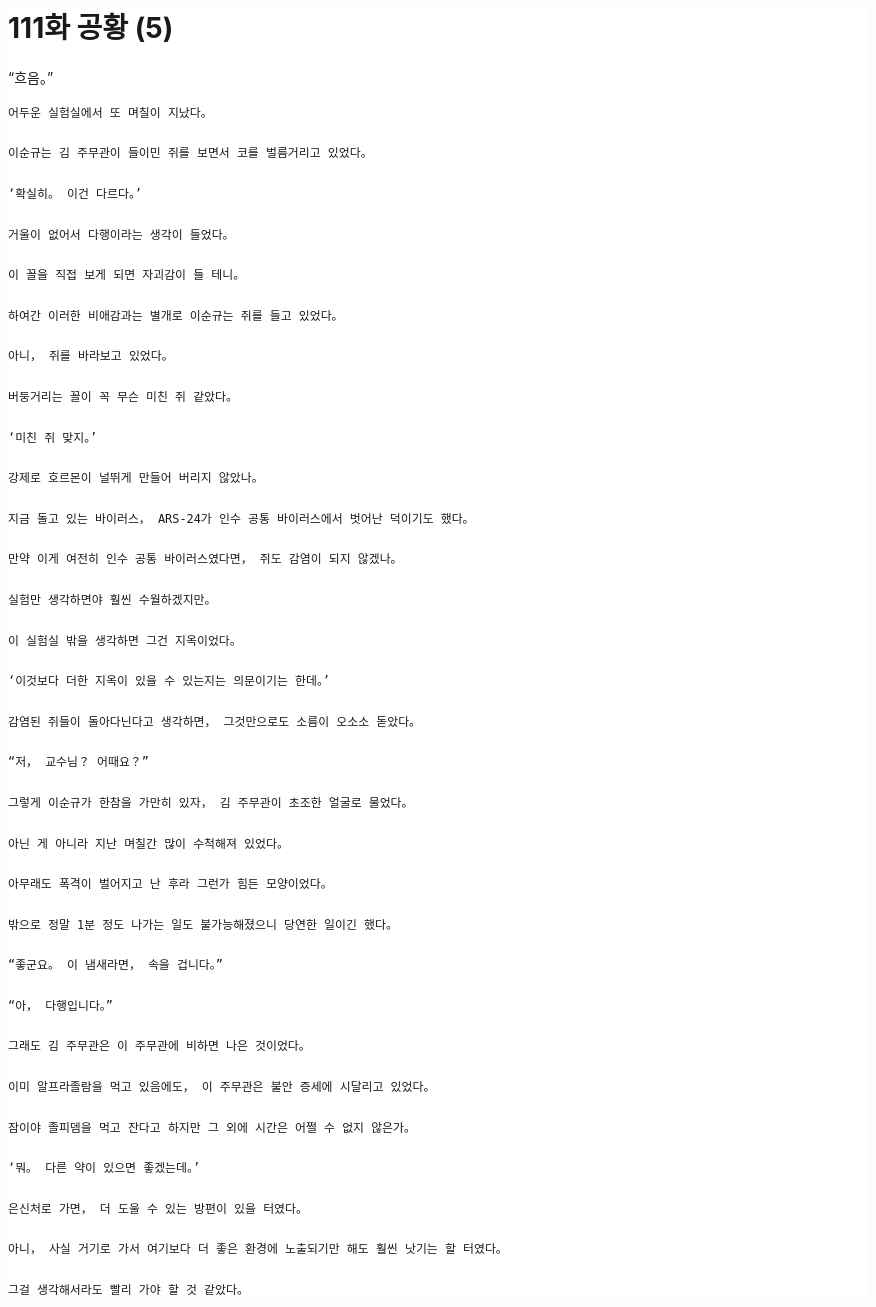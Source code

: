 # 111화 공황 (5)

“흐음。”

	어두운 실험실에서 또 며칠이 지났다。

	이순규는 김 주무관이 들이민 쥐를 보면서 코를 벌름거리고 있었다。

	‘확실히。 이건 다르다。’

	거울이 없어서 다행이라는 생각이 들었다。

	이 꼴을 직접 보게 되면 자괴감이 들 테니。

	하여간 이러한 비애감과는 별개로 이순규는 쥐를 들고 있었다。

	아니， 쥐를 바라보고 있었다。

	버둥거리는 꼴이 꼭 무슨 미친 쥐 같았다。

	‘미친 쥐 맞지。’

	강제로 호르몬이 널뛰게 만들어 버리지 않았나。

	지금 돌고 있는 바이러스， ARS-24가 인수 공통 바이러스에서 벗어난 덕이기도 했다。

	만약 이게 여전히 인수 공통 바이러스였다면， 쥐도 감염이 되지 않겠나。

	실험만 생각하면야 훨씬 수월하겠지만。

	이 실험실 밖을 생각하면 그건 지옥이었다。

	‘이것보다 더한 지옥이 있을 수 있는지는 의문이기는 한데。’

	감염된 쥐들이 돌아다닌다고 생각하면， 그것만으로도 소름이 오소소 돋았다。

	“저， 교수님？ 어때요？”

	그렇게 이순규가 한참을 가만히 있자， 김 주무관이 초조한 얼굴로 물었다。

	아닌 게 아니라 지난 며칠간 많이 수척해져 있었다。

	아무래도 폭격이 벌어지고 난 후라 그런가 힘든 모양이었다。

	밖으로 정말 1분 정도 나가는 일도 불가능해졌으니 당연한 일이긴 했다。

	“좋군요。 이 냄새라면， 속을 겁니다。”

	“아， 다행입니다。”

	그래도 김 주무관은 이 주무관에 비하면 나은 것이었다。

	이미 알프라졸람을 먹고 있음에도， 이 주무관은 불안 증세에 시달리고 있었다。

	잠이야 졸피뎀을 먹고 잔다고 하지만 그 외에 시간은 어쩔 수 없지 않은가。

	‘뭐。 다른 약이 있으면 좋겠는데。’

	은신처로 가면， 더 도울 수 있는 방편이 있을 터였다。

	아니， 사실 거기로 가서 여기보다 더 좋은 환경에 노출되기만 해도 훨씬 낫기는 할 터였다。

	그걸 생각해서라도 빨리 가야 할 것 같았다。
